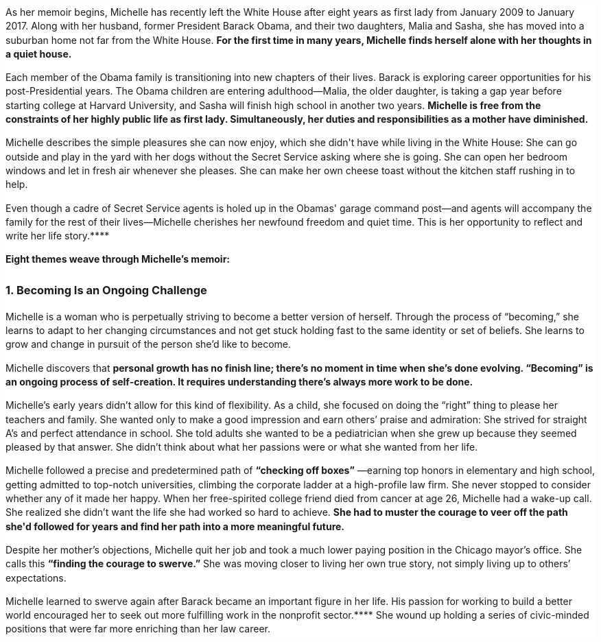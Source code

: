 As her memoir begins, Michelle has recently left the White House after eight years as first lady from January 2009 to January 2017. Along with her husband, former President Barack Obama, and their two daughters, Malia and Sasha, she has moved into a suburban home not far from the White House. **For the first time in many years, Michelle finds herself alone with her thoughts in a quiet house.**

Each member of the Obama family is transitioning into new chapters of their lives. Barack is exploring career opportunities for his post-Presidential years. The Obama children are entering adulthood—Malia, the older daughter, is taking a gap year before starting college at Harvard University, and Sasha will finish high school in another two years. **Michelle is free from the constraints of her highly public life as first lady. Simultaneously, her duties and responsibilities as a mother have diminished.**

Michelle describes the simple pleasures she can now enjoy, which she didn't have while living in the White House: She can go outside and play in the yard with her dogs without the Secret Service asking where she is going. She can open her bedroom windows and let in fresh air whenever she pleases. She can make her own cheese toast without the kitchen staff rushing in to help.

Even though a cadre of Secret Service agents is holed up in the Obamas' garage command post—and agents will accompany the family for the rest of their lives—Michelle cherishes her newfound freedom and quiet time. This is her opportunity to reflect and write her life story.****

**Eight themes weave through Michelle’s memoir:**

### 1\. Becoming Is an Ongoing Challenge

Michelle is a woman who is perpetually striving to become a better version of herself. Through the process of “becoming,” she learns to adapt to her changing circumstances and not get stuck holding fast to the same identity or set of beliefs. She learns to grow and change in pursuit of the person she’d like to become.

Michelle discovers that **personal growth has no finish line; there’s no moment in time when she’s done evolving. “Becoming” is an ongoing process of self-creation. It requires understanding there’s always more work to be done.**

Michelle’s early years didn’t allow for this kind of flexibility. As a child, she focused on doing the “right” thing to please her teachers and family. She wanted only to make a good impression and earn others’ praise and admiration: She strived for straight A’s and perfect attendance in school. She told adults she wanted to be a pediatrician when she grew up because they seemed pleased by that answer. She didn’t think about what her passions were or what she wanted from her life.

Michelle followed a precise and predetermined path of **“checking off boxes”** —earning top honors in elementary and high school, getting admitted to top-notch universities, climbing the corporate ladder at a high-profile law firm. She never stopped to consider whether any of it made her happy. When her free-spirited college friend died from cancer at age 26, Michelle had a wake-up call. She realized she didn’t want the life she had worked so hard to achieve. **She had to muster the courage to veer off the path she'd followed for years and find her path into a more meaningful future.**

Despite her mother’s objections, Michelle quit her job and took a much lower paying position in the Chicago mayor’s office. She calls this **“finding the courage to swerve.”** She was moving closer to living her own true story, not simply living up to others’ expectations.

Michelle learned to swerve again after Barack became an important figure in her life. His passion for working to build a better world encouraged her to seek out more fulfilling work in the nonprofit sector.**** She wound up holding a series of civic-minded positions that were far more enriching than her law career.
